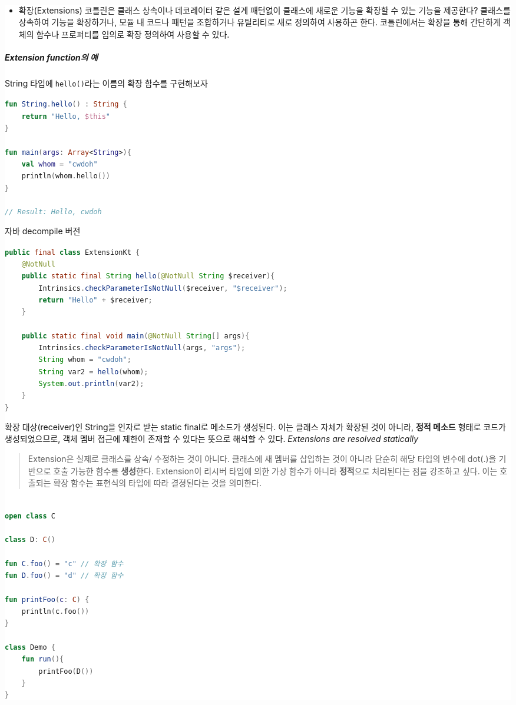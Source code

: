 * 확장(Extensions)
코틀린은 클래스 상속이나 데코레이터 같은 설계 패턴없이 클래스에 새로운 기능을 확장할 수 있는 기능을 제공한다?
클래스를 상속하여 기능을 확장하거나, 모듈 내 코드나 패턴을 조합하거나 유틸리티로 새로 정의하여 사용하곤 한다. 코틀린에서는 확장을 통해 간단하게 객체의 함수나 프로퍼티를 임의로 확장 정의하여 사용할 수 있다. 

##### Extension function의 예
String 타입에 `hello()`라는 이름의 확장 함수를 구현해보자
```kotlin
fun String.hello() : String {
    return "Hello, $this"
}

fun main(args: Array<String>){
    val whom = "cwdoh"
    println(whom.hello())
}

// Result: Hello, cwdoh
```

자바 decompile 버전
```java
public final class ExtensionKt {
    @NotNull
    public static final String hello(@NotNull String $receiver){
        Intrinsics.checkParameterIsNotNull($receiver, "$receiver");
        return "Hello" + $receiver;
    }
    
    public static final void main(@NotNull String[] args){
        Intrinsics.checkParameterIsNotNull(args, "args");
        String whom = "cwdoh";
        String var2 = hello(whom);
        System.out.println(var2);
    }
}
```

확장 대상(receiver)인 String을 인자로 받는 static final로 메소드가 생성된다. 이는 클래스 자체가 확장된 것이 아니라, **정적 메소드** 형태로 코드가 생성되었으므로, 객체 멤버 접근에 제한이 존재할 수 있다는 뜻으로 해석할 수 있다. _Extensions are resolved statically_
> Extension은 실제로 클래스를 상속/ 수정하는 것이 아니다. 클래스에 새 멤버를 삽입하는 것이 아니라 단순히 해당 타입의 변수에 dot(.)을 기반으로 호출 가능한 함수를 **생성**한다. 
> Extension이 리시버 타입에 의한 가상 함수가 아니라 **정적**으로 처리된다는 점을 강조하고 싶다. 이는 호출되는 확장 함수는 표현식의 타입에 따라 결졍된다는 것을 의미한다.

```kotlin

open class C

class D: C()

fun C.foo() = "c" // 확장 함수
fun D.foo() = "d" // 확장 함수

fun printFoo(c: C) {
    println(c.foo())
}

class Demo {
    fun run(){
        printFoo(D())
    }
}
```
